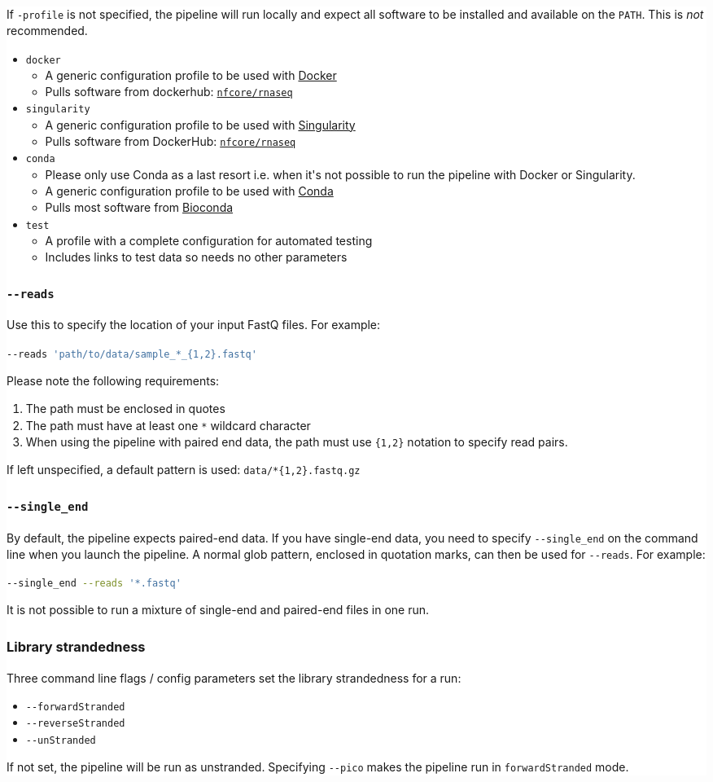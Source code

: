 If `-profile` is not specified, the pipeline will run locally and expect all software to be installed and available on the `PATH`. This is _not_ recommended.

- `docker`
  - A generic configuration profile to be used with [Docker](http://docker.com/)
  - Pulls software from dockerhub: [`nfcore/rnaseq`](http://hub.docker.com/r/nfcore/rnaseq/)
- `singularity`
  - A generic configuration profile to be used with [Singularity](http://singularity.lbl.gov/)
  - Pulls software from DockerHub: [`nfcore/rnaseq`](http://hub.docker.com/r/nfcore/rnaseq/)
- `conda`
  - Please only use Conda as a last resort i.e. when it's not possible to run the pipeline with Docker or Singularity.
  - A generic configuration profile to be used with [Conda](https://conda.io/docs/)
  - Pulls most software from [Bioconda](https://bioconda.github.io/)
- `test`
  - A profile with a complete configuration for automated testing
  - Includes links to test data so needs no other parameters

### `--reads`

Use this to specify the location of your input FastQ files. For example:

```bash
--reads 'path/to/data/sample_*_{1,2}.fastq'
```

Please note the following requirements:

1. The path must be enclosed in quotes
2. The path must have at least one `*` wildcard character
3. When using the pipeline with paired end data, the path must use `{1,2}` notation to specify read pairs.

If left unspecified, a default pattern is used: `data/*{1,2}.fastq.gz`

### `--single_end`

By default, the pipeline expects paired-end data. If you have single-end data, you need to specify `--single_end` on the command line when you launch the pipeline. A normal glob pattern, enclosed in quotation marks, can then be used for `--reads`. For example:

```bash
--single_end --reads '*.fastq'
```

It is not possible to run a mixture of single-end and paired-end files in one run.

### Library strandedness

Three command line flags / config parameters set the library strandedness for a run:

- `--forwardStranded`
- `--reverseStranded`
- `--unStranded`

If not set, the pipeline will be run as unstranded. Specifying `--pico` makes the pipeline run in `forwardStranded` mode.
